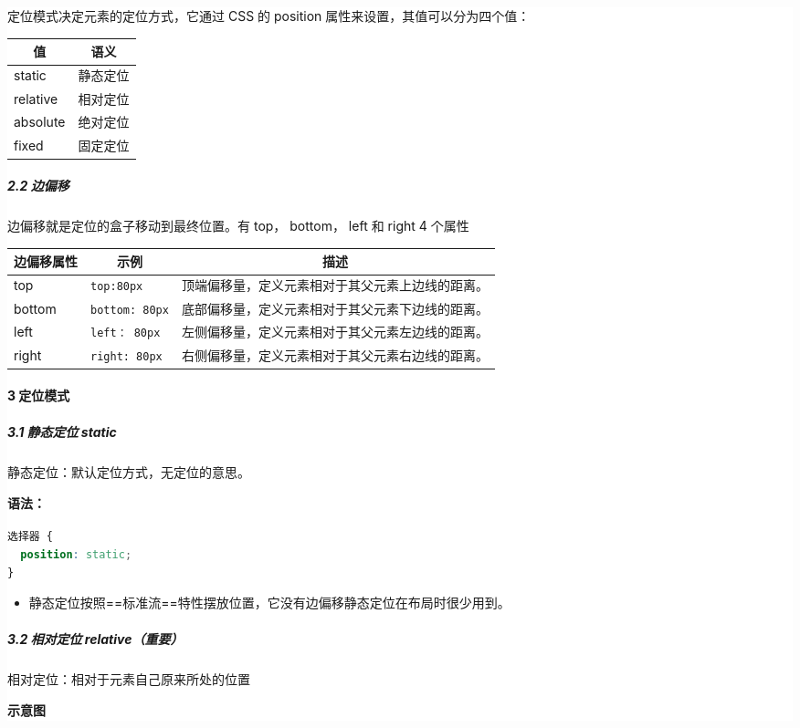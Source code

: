 定位模式决定元素的定位方式，它通过 CSS 的 position 属性来设置，其值可以分为四个值：

| 值       | 语义     |
| -------- | -------- |
| static   | 静态定位 |
| relative | 相对定位 |
| absolute | 绝对定位 |
| fixed    | 固定定位 |

##### 2.2 边偏移

边偏移就是定位的盒子移动到最终位置。有 top， bottom， left 和 right 4 个属性

| 边偏移属性 | 示例           | 描述                                             |
| ---------- | -------------- | ------------------------------------------------ |
| top        | `top:80px`     | 顶端偏移量，定义元素相对于其父元素上边线的距离。 |
| bottom     | `bottom: 80px` | 底部偏移量，定义元素相对于其父元素下边线的距离。 |
| left       | `left： 80px`  | 左侧偏移量，定义元素相对于其父元素左边线的距离。 |
| right      | `right: 80px`  | 右侧偏移量，定义元素相对于其父元素右边线的距离。 |

#### 3  定位模式

##### 3.1 静态定位 static

静态定位：默认定位方式，无定位的意思。

**语法：**

```css
选择器 {
  position: static;
}
```

- 静态定位按照==标准流==特性摆放位置，它没有边偏移静态定位在布局时很少用到。



##### 3.2 相对定位 relative（重要）

相对定位：相对于元素自己原来所处的位置

**示意图**
